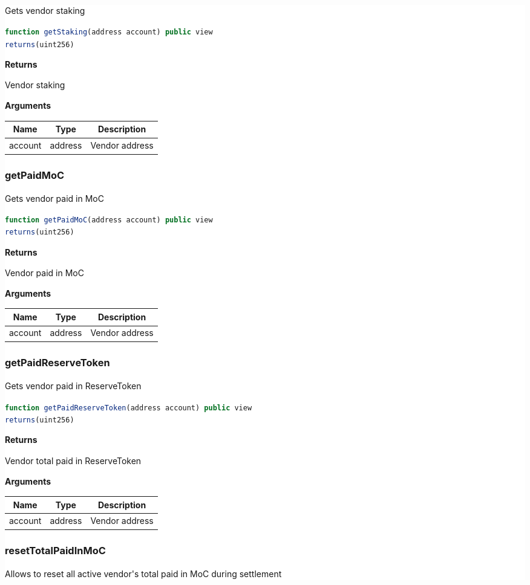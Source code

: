 Gets vendor staking

```js
function getStaking(address account) public view
returns(uint256)
```

**Returns**

Vendor staking

**Arguments**

| Name        | Type           | Description  |
| ------------- |------------- | -----|
| account | address | Vendor address | 

### getPaidMoC

Gets vendor paid in MoC

```js
function getPaidMoC(address account) public view
returns(uint256)
```

**Returns**

Vendor paid in MoC

**Arguments**

| Name        | Type           | Description  |
| ------------- |------------- | -----|
| account | address | Vendor address | 

### getPaidReserveToken

Gets vendor paid in ReserveToken

```js
function getPaidReserveToken(address account) public view
returns(uint256)
```

**Returns**

Vendor total paid in ReserveToken

**Arguments**

| Name        | Type           | Description  |
| ------------- |------------- | -----|
| account | address | Vendor address | 

### resetTotalPaidInMoC

Allows to reset all active vendor's total paid in MoC during settlement

